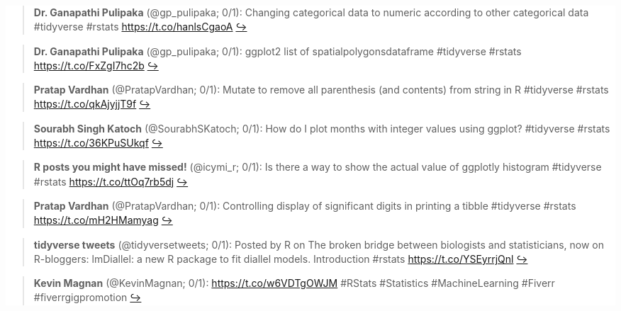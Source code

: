 


> **Dr. Ganapathi Pulipaka** (@gp_pulipaka; 0/1): Changing categorical data to numeric according to other categorical data #tidyverse #rstats https://t.co/hanlsCgaoA  [&#8618;](https://twitter.com/dataandme/status/1326731566282907650)




> **Dr. Ganapathi Pulipaka** (@gp_pulipaka; 0/1): ggplot2 list of spatialpolygonsdataframe #tidyverse #rstats https://t.co/FxZgI7hc2b  [&#8618;](https://twitter.com/dataandme/status/1326686300309753857)




> **Pratap Vardhan** (@PratapVardhan; 0/1): Mutate to remove all parenthesis (and contents) from string in R #tidyverse #rstats https://t.co/qkAjyjjT9f  [&#8618;](https://twitter.com/dataandme/status/1326739109004660736)




> **Sourabh Singh Katoch** (@SourabhSKatoch; 0/1): How do I plot months with integer values using ggplot? #tidyverse #rstats https://t.co/36KPuSUkqf  [&#8618;](https://twitter.com/dataandme/status/1326706371820204032)




> **R posts you might have missed!** (@icymi_r; 0/1): Is there a way to show the actual value of ggplotly histogram #tidyverse #rstats https://t.co/ttOq7rb5dj  [&#8618;](https://twitter.com/dataandme/status/1326720212318740484)




> **Pratap Vardhan** (@PratapVardhan; 0/1): Controlling display of significant digits in printing a tibble #tidyverse #rstats https://t.co/mH2HMamyag  [&#8618;](https://twitter.com/dataandme/status/1326706372445138944)




> **tidyverse tweets** (@tidyversetweets; 0/1): Posted by R on The broken bridge between biologists and statisticians, now on R-bloggers: lmDiallel: a new R package to fit diallel models. Introduction #rstats https://t.co/YSEyrrjQnl  [&#8618;](https://twitter.com/dataandme/status/1326714499563474944)




> **Kevin Magnan** (@KevinMagnan; 0/1): https://t.co/w6VDTgOWJM
#RStats #Statistics
#MachineLearning #Fiverr #fiverrgigpromotion  [&#8618;](https://twitter.com/dataandme/status/1326698866574585859)





